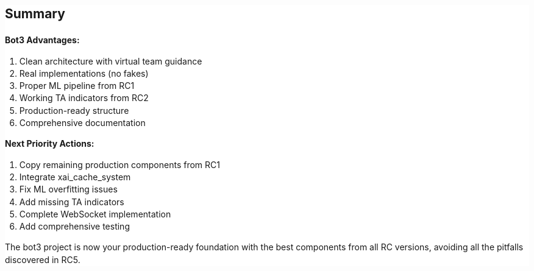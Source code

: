 ## Summary

**Bot3 Advantages:**
1. Clean architecture with virtual team guidance
2. Real implementations (no fakes)
3. Proper ML pipeline from RC1
4. Working TA indicators from RC2
5. Production-ready structure
6. Comprehensive documentation

**Next Priority Actions:**
1. Copy remaining production components from RC1
2. Integrate xai_cache_system
3. Fix ML overfitting issues
4. Add missing TA indicators
5. Complete WebSocket implementation
6. Add comprehensive testing

The bot3 project is now your production-ready foundation with the best components from all RC versions, avoiding all the pitfalls discovered in RC5.